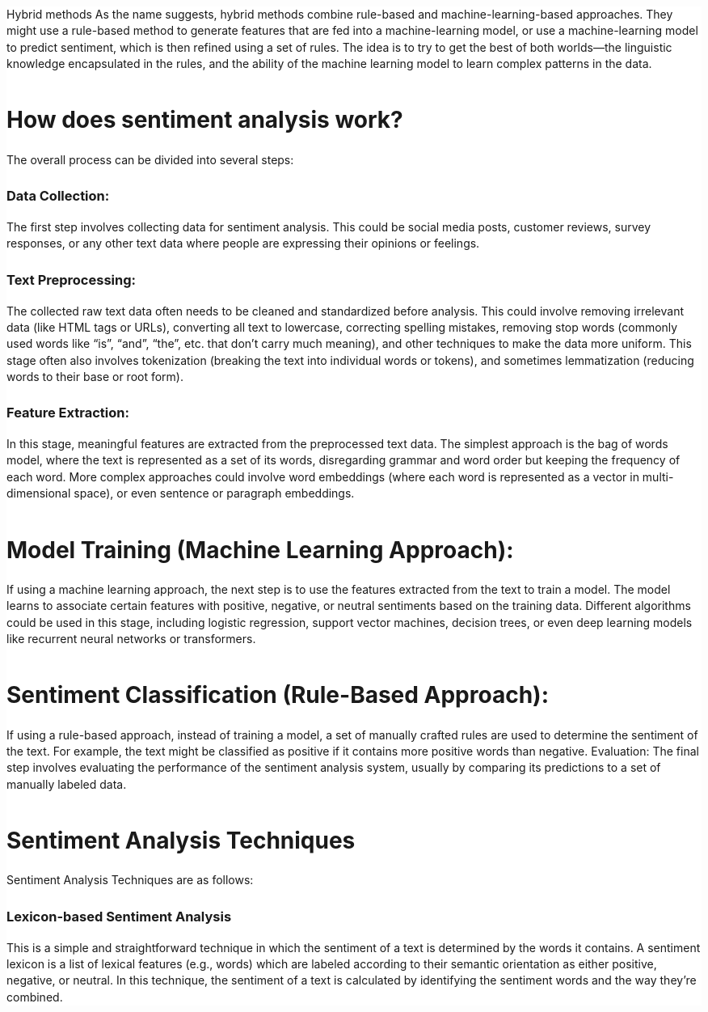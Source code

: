 Hybrid methods
As the name suggests, hybrid methods combine rule-based and machine-learning-based approaches. They might use a rule-based method to generate features that are fed into a machine-learning model, or use a machine-learning model to predict sentiment, which is then refined using a set of rules. The idea is to try to get the best of both worlds—the linguistic knowledge encapsulated in the rules, and the ability of the machine learning model to learn complex patterns in the data.

# How does sentiment analysis work?
The overall process can be divided into several steps:

### Data Collection: 
The first step involves collecting data for sentiment analysis. This could be social media posts, customer reviews, survey responses, or any other text data where people are expressing their opinions or feelings.
### Text Preprocessing: 
The collected raw text data often needs to be cleaned and standardized before analysis. This could involve removing irrelevant data (like HTML tags or URLs), converting all text to lowercase, correcting spelling mistakes, removing stop words (commonly used words like “is”, “and”, “the”, etc. that don’t carry much meaning), and other techniques to make the data more uniform. This stage often also involves tokenization (breaking the text into individual words or tokens), and sometimes lemmatization (reducing words to their base or root form).
### Feature Extraction: 
In this stage, meaningful features are extracted from the preprocessed text data. The simplest approach is the bag of words model, where the text is represented as a set of its words, disregarding grammar and word order but keeping the frequency of each word. More complex approaches could involve word embeddings (where each word is represented as a vector in multi-dimensional space), or even sentence or paragraph embeddings.

# Model Training (Machine Learning Approach): 
If using a machine learning approach, the next step is to use the features extracted from the text to train a model. The model learns to associate certain features with positive, negative, or neutral sentiments based on the training data. Different algorithms could be used in this stage, including logistic regression, support vector machines, decision trees, or even deep learning models like recurrent neural networks or transformers.
# Sentiment Classification (Rule-Based Approach): 
If using a rule-based approach, instead of training a model, a set of manually crafted rules are used to determine the sentiment of the text. For example, the text might be classified as positive if it contains more positive words than negative.
Evaluation: The final step involves evaluating the performance of the sentiment analysis system, usually by comparing its predictions to a set of manually labeled data.

# Sentiment Analysis Techniques
Sentiment Analysis Techniques are as follows:

### Lexicon-based Sentiment Analysis
This is a simple and straightforward technique in which the sentiment of a text is determined by the words it contains. A sentiment lexicon is a list of lexical features (e.g., words) which are labeled according to their semantic orientation as either positive, negative, or neutral. In this technique, the sentiment of a text is calculated by identifying the sentiment words and the way they’re combined.
